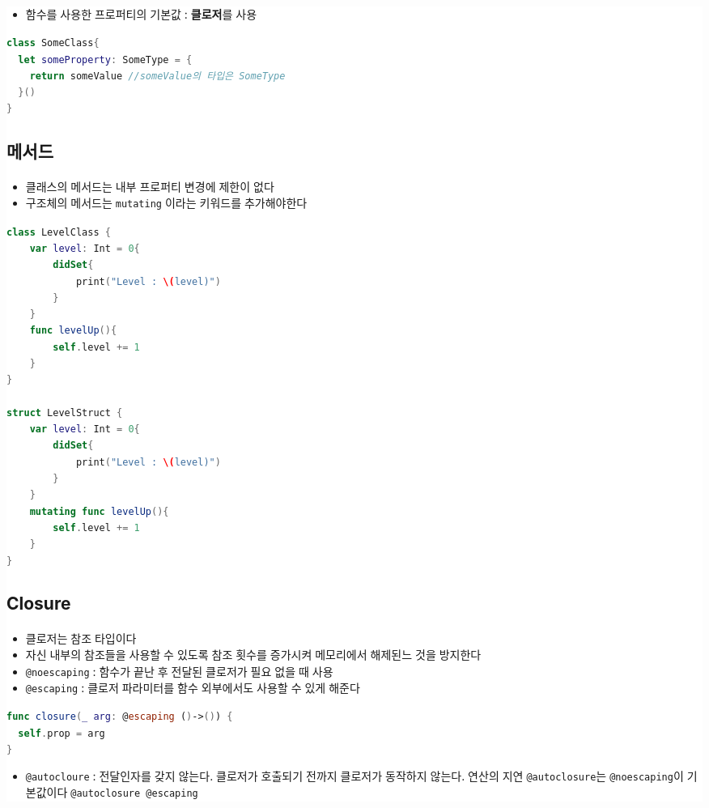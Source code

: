 - 함수를 사용한 프로퍼티의 기본값 : **클로저**를 사용

```Swift
class SomeClass{
  let someProperty: SomeType = {
    return someValue //someValue의 타입은 SomeType
  }()
}
```

## 메서드

- 클래스의 메서드는 내부 프로퍼티 변경에 제한이 없다
- 구조체의 메서드는 `mutating` 이라는 키워드를 추가해야한다

```swift
class LevelClass {
    var level: Int = 0{
        didSet{
            print("Level : \(level)")
        }
    }
    func levelUp(){
        self.level += 1
    }
}

struct LevelStruct {
    var level: Int = 0{
        didSet{
            print("Level : \(level)")
        }
    }
    mutating func levelUp(){
        self.level += 1
    }
}
```

## Closure

- 클로저는 참조 타입이다
- 자신 내부의 참조들을 사용할 수 있도록 참조 횟수를 증가시켜 메모리에서 해제된느 것을 방지한다
- `@noescaping` : 함수가 끝난 후 전달된 클로저가 필요 없을 때 사용
- `@escaping` :  클로저 파라미터를 함수 외부에서도 사용할 수 있게 해준다 

```swift
func closure(_ arg: @escaping ()->()) {
  self.prop = arg
}
```



- `@autocloure` : 전달인자를 갖지 않는다. 클로저가 호출되기 전까지 클로저가 동작하지 않는다. 연산의 지연
  `@autoclosure`는 `@noescaping`이 기본값이다
  `@autoclosure @escaping`
